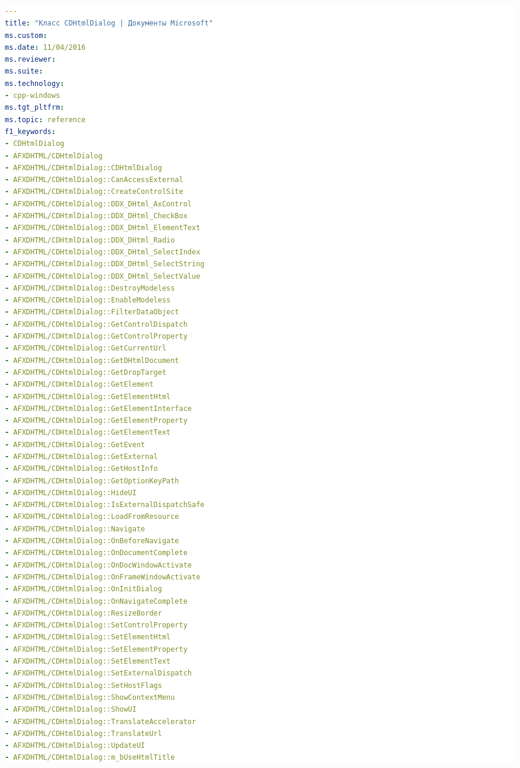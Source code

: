 ```yaml
---
title: "Класс CDHtmlDialog | Документы Microsoft"
ms.custom: 
ms.date: 11/04/2016
ms.reviewer: 
ms.suite: 
ms.technology:
- cpp-windows
ms.tgt_pltfrm: 
ms.topic: reference
f1_keywords:
- CDHtmlDialog
- AFXDHTML/CDHtmlDialog
- AFXDHTML/CDHtmlDialog::CDHtmlDialog
- AFXDHTML/CDHtmlDialog::CanAccessExternal
- AFXDHTML/CDHtmlDialog::CreateControlSite
- AFXDHTML/CDHtmlDialog::DDX_DHtml_AxControl
- AFXDHTML/CDHtmlDialog::DDX_DHtml_CheckBox
- AFXDHTML/CDHtmlDialog::DDX_DHtml_ElementText
- AFXDHTML/CDHtmlDialog::DDX_DHtml_Radio
- AFXDHTML/CDHtmlDialog::DDX_DHtml_SelectIndex
- AFXDHTML/CDHtmlDialog::DDX_DHtml_SelectString
- AFXDHTML/CDHtmlDialog::DDX_DHtml_SelectValue
- AFXDHTML/CDHtmlDialog::DestroyModeless
- AFXDHTML/CDHtmlDialog::EnableModeless
- AFXDHTML/CDHtmlDialog::FilterDataObject
- AFXDHTML/CDHtmlDialog::GetControlDispatch
- AFXDHTML/CDHtmlDialog::GetControlProperty
- AFXDHTML/CDHtmlDialog::GetCurrentUrl
- AFXDHTML/CDHtmlDialog::GetDHtmlDocument
- AFXDHTML/CDHtmlDialog::GetDropTarget
- AFXDHTML/CDHtmlDialog::GetElement
- AFXDHTML/CDHtmlDialog::GetElementHtml
- AFXDHTML/CDHtmlDialog::GetElementInterface
- AFXDHTML/CDHtmlDialog::GetElementProperty
- AFXDHTML/CDHtmlDialog::GetElementText
- AFXDHTML/CDHtmlDialog::GetEvent
- AFXDHTML/CDHtmlDialog::GetExternal
- AFXDHTML/CDHtmlDialog::GetHostInfo
- AFXDHTML/CDHtmlDialog::GetOptionKeyPath
- AFXDHTML/CDHtmlDialog::HideUI
- AFXDHTML/CDHtmlDialog::IsExternalDispatchSafe
- AFXDHTML/CDHtmlDialog::LoadFromResource
- AFXDHTML/CDHtmlDialog::Navigate
- AFXDHTML/CDHtmlDialog::OnBeforeNavigate
- AFXDHTML/CDHtmlDialog::OnDocumentComplete
- AFXDHTML/CDHtmlDialog::OnDocWindowActivate
- AFXDHTML/CDHtmlDialog::OnFrameWindowActivate
- AFXDHTML/CDHtmlDialog::OnInitDialog
- AFXDHTML/CDHtmlDialog::OnNavigateComplete
- AFXDHTML/CDHtmlDialog::ResizeBorder
- AFXDHTML/CDHtmlDialog::SetControlProperty
- AFXDHTML/CDHtmlDialog::SetElementHtml
- AFXDHTML/CDHtmlDialog::SetElementProperty
- AFXDHTML/CDHtmlDialog::SetElementText
- AFXDHTML/CDHtmlDialog::SetExternalDispatch
- AFXDHTML/CDHtmlDialog::SetHostFlags
- AFXDHTML/CDHtmlDialog::ShowContextMenu
- AFXDHTML/CDHtmlDialog::ShowUI
- AFXDHTML/CDHtmlDialog::TranslateAccelerator
- AFXDHTML/CDHtmlDialog::TranslateUrl
- AFXDHTML/CDHtmlDialog::UpdateUI
- AFXDHTML/CDHtmlDialog::m_bUseHtmlTitle
```
